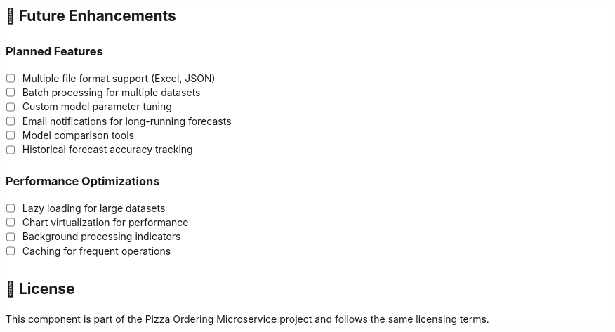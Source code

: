 ## 🎯 Future Enhancements

### **Planned Features**
- [ ] Multiple file format support (Excel, JSON)
- [ ] Batch processing for multiple datasets
- [ ] Custom model parameter tuning
- [ ] Email notifications for long-running forecasts
- [ ] Model comparison tools
- [ ] Historical forecast accuracy tracking

### **Performance Optimizations**
- [ ] Lazy loading for large datasets
- [ ] Chart virtualization for performance
- [ ] Background processing indicators
- [ ] Caching for frequent operations

## 📄 License

This component is part of the Pizza Ordering Microservice project and follows the same licensing terms.
